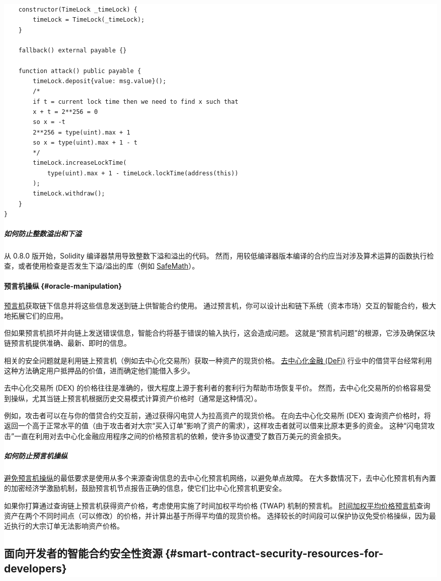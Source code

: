```
    constructor(TimeLock _timeLock) {
        timeLock = TimeLock(_timeLock);
    }

    fallback() external payable {}

    function attack() public payable {
        timeLock.deposit{value: msg.value}();
        /*
        if t = current lock time then we need to find x such that
        x + t = 2**256 = 0
        so x = -t
        2**256 = type(uint).max + 1
        so x = type(uint).max + 1 - t
        */
        timeLock.increaseLockTime(
            type(uint).max + 1 - timeLock.lockTime(address(this))
        );
        timeLock.withdraw();
    }
}
```

##### 如何防止整数溢出和下溢

从 0.8.0 版开始，Solidity 编译器禁用导致整数下溢和溢出的代码。 然而，用较低编译器版本编译的合约应当对涉及算术运算的函数执行检查，或者使用检查是否发生下溢/溢出的库（例如 [SafeMath](https://docs.openzeppelin.com/contracts/2.x/api/math)）。

#### 预言机操纵 {#oracle-manipulation}

[预言机](/developers/docs/oracles/)获取链下信息并将这些信息发送到链上供智能合约使用。 通过预言机，你可以设计出和链下系统（资本市场）交互的智能合约，极大地拓展它们的应用。

但如果预言机损坏并向链上发送错误信息，智能合约将基于错误的输入执行，这会造成问题。 这就是“预言机问题”的根源，它涉及确保区块链预言机提供准确、最新、即时的信息。

相关的安全问题就是利用链上预言机（例如去中心化交易所）获取一种资产的现货价格。 [去中心化金融 (DeFi)](/defi/) 行业中的借贷平台经常利用这种方法确定用户抵押品的价值，进而确定他们能借入多少。

去中心化交易所 (DEX) 的价格往往是准确的，很大程度上源于套利者的套利行为帮助市场恢复平价。 然而，去中心化交易所的价格容易受到操纵，尤其当链上预言机根据历史交易模式计算资产价格时（通常是这种情况）。

例如，攻击者可以在与你的借贷合约交互前，通过获得闪电贷人为拉高资产的现货价格。 在向去中心化交易所 (DEX) 查询资产价格时，将返回一个高于正常水平的值（由于攻击者对大宗“买入订单”影响了资产的需求），这样攻击者就可以借来比原本更多的资金。 这种“闪电贷攻击”一直在利用对去中心化金融应用程序之间的价格预言机的依赖，使许多协议遭受了数百万美元的资金损失。

##### 如何防止预言机操纵

[避免预言机操纵](https://www.cyfrin.io/blog/price-oracle-manipultion-attacks-with-examples)的最低要求是使用从多个来源查询信息的去中心化预言机网络，以避免单点故障。 在大多数情况下，去中心化预言机有內置的加密经济学激励机制，鼓励预言机节点报告正确的信息，使它们比中心化预言机更安全。

如果你打算通过查询链上预言机获得资产价格，考虑使用实施了时间加权平均价格 (TWAP) 机制的预言机。 [时间加权平均价格预言机](https://docs.uniswap.org/contracts/v2/concepts/core-concepts/oracles)查询资产在两个不同时间点（可以修改）的价格，并计算出基于所得平均值的现货价格。 选择较长的时间段可以保护协议免受价格操纵，因为最近执行的大宗订单无法影响资产价格。

## 面向开发者的智能合约安全性资源 {#smart-contract-security-resources-for-developers}
